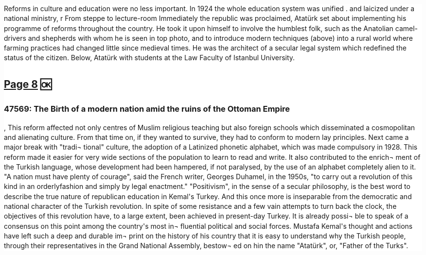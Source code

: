 Reforms in culture and education
were no less important. In 1924 the
whole education system was unified .
and laicized under a national ministry, r
From steppe to lecture-room
Immediately the republic was proclaimed, Atatürk set about implementing his programme
of reforms throughout the country. He took it upon himself to involve the humblest folk,
such as the Anatolian camel-drivers and shepherds with whom he is seen in top photo,
and to introduce modern techniques (above) into a rural world where farming practices
had changed little since medieval times. He was the architect of a secular legal system
which redefined the status of the citizen. Below, Atatürk with students at the Law
Faculty of Istanbul University.
## [Page 8](https://demo.humlab.umu.se/courier/074752engo.pdf#page=8) 🆗
### 47569: The Birth of a modern nation amid the ruins of the Ottoman Empire
, This reform affected not only centres of
Muslim religious teaching but also
foreign schools which disseminated a
cosmopolitan and alienating culture.
From that time on, if they wanted to
survive, they had to conform to modern
lay principles.
Next came a major break with "tradi¬
tional" culture, the adoption of a
Latinized phonetic alphabet, which was
made compulsory in 1928. This reform
made it easier for very wide sections of
the population to learn to read and
write. It also contributed to the enrich¬
ment of the Turkish language, whose
development had been hampered, if not
paralysed, by the use of an alphabet
completely alien to it. "A nation must
have plenty of courage", said the
French writer, Georges Duhamel, in the
1950s, "to carry out a revolution of this
kind in an orderlyfashion and simply by
legal enactment."
"Positivism", in the sense of a
secular philosophy, is the best word to
describe the true nature of republican
education in Kemal's Turkey. And this
once more is inseparable from the
democratic and national character of
the Turkish revolution.
In spite of some resistance and a few
vain attempts to turn back the clock,
the objectives of this revolution have, to
a large extent, been achieved in
present-day Turkey. It is already possi¬
ble to speak of a consensus on this
point among the country's most in¬
fluential political and social forces.
Mustafa Kemal's thought and actions
have left such a deep and durable im¬
print on the history of his country that it
is easy to understand why the Turkish
people, through their representatives in
the Grand National Assembly, bestow¬
ed on hin the name "Atatürk", or,
"Father of the Turks".